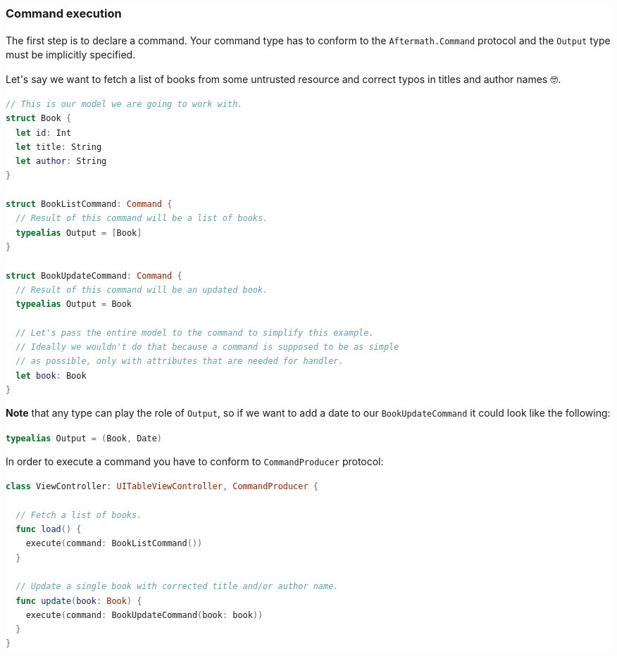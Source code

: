 ### Command execution

The first step is to declare a command. Your command type has to conform to the
`Aftermath.Command` protocol and the `Output` type must be implicitly specified.

Let's say we want to fetch a list of books from some untrusted resource and
correct typos in titles and author names 🤓.

```swift
// This is our model we are going to work with.
struct Book {
  let id: Int
  let title: String
  let author: String
}

struct BookListCommand: Command {
  // Result of this command will be a list of books.
  typealias Output = [Book]
}

struct BookUpdateCommand: Command {
  // Result of this command will be an updated book.
  typealias Output = Book

  // Let's pass the entire model to the command to simplify this example.
  // Ideally we wouldn't do that because a command is supposed to be as simple
  // as possible, only with attributes that are needed for handler.
  let book: Book
}
```

**Note** that any type can play the role of `Output`, so if we want to add a
date to our `BookUpdateCommand` it could look like the following:

```swift
typealias Output = (Book, Date)
```

In order to execute a command you have to conform to `CommandProducer` protocol:

```swift
class ViewController: UITableViewController, CommandProducer {

  // Fetch a list of books.
  func load() {
    execute(command: BookListCommand())
  }

  // Update a single book with corrected title and/or author name.
  func update(book: Book) {
    execute(command: BookUpdateCommand(book: book))
  }
}
```
